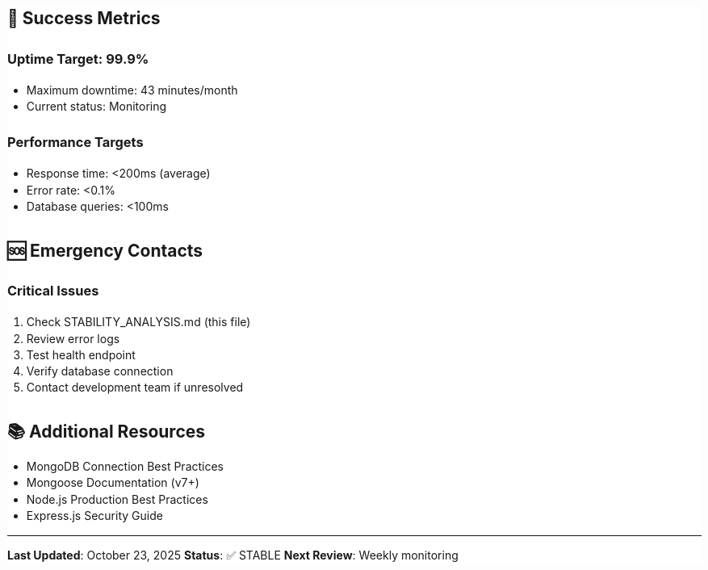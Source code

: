 ## 🎯 Success Metrics

### Uptime Target: 99.9%
- Maximum downtime: 43 minutes/month
- Current status: Monitoring

### Performance Targets
- Response time: <200ms (average)
- Error rate: <0.1%
- Database queries: <100ms

## 🆘 Emergency Contacts

### Critical Issues
1. Check STABILITY_ANALYSIS.md (this file)
2. Review error logs
3. Test health endpoint
4. Verify database connection
5. Contact development team if unresolved

## 📚 Additional Resources

- MongoDB Connection Best Practices
- Mongoose Documentation (v7+)
- Node.js Production Best Practices
- Express.js Security Guide

---

**Last Updated**: October 23, 2025
**Status**: ✅ STABLE
**Next Review**: Weekly monitoring
